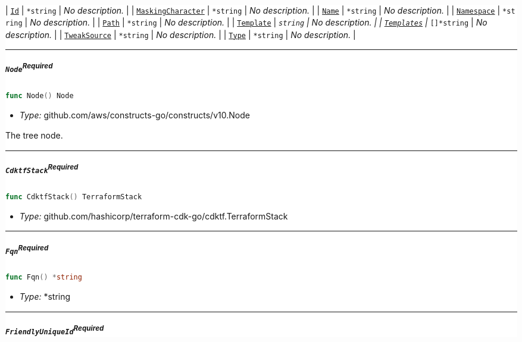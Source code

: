 | <code><a href="#@cdktf/provider-vault.transformTransformation.TransformTransformation.property.id">Id</a></code> | <code>*string</code> | *No description.* |
| <code><a href="#@cdktf/provider-vault.transformTransformation.TransformTransformation.property.maskingCharacter">MaskingCharacter</a></code> | <code>*string</code> | *No description.* |
| <code><a href="#@cdktf/provider-vault.transformTransformation.TransformTransformation.property.name">Name</a></code> | <code>*string</code> | *No description.* |
| <code><a href="#@cdktf/provider-vault.transformTransformation.TransformTransformation.property.namespace">Namespace</a></code> | <code>*string</code> | *No description.* |
| <code><a href="#@cdktf/provider-vault.transformTransformation.TransformTransformation.property.path">Path</a></code> | <code>*string</code> | *No description.* |
| <code><a href="#@cdktf/provider-vault.transformTransformation.TransformTransformation.property.template">Template</a></code> | <code>*string</code> | *No description.* |
| <code><a href="#@cdktf/provider-vault.transformTransformation.TransformTransformation.property.templates">Templates</a></code> | <code>*[]*string</code> | *No description.* |
| <code><a href="#@cdktf/provider-vault.transformTransformation.TransformTransformation.property.tweakSource">TweakSource</a></code> | <code>*string</code> | *No description.* |
| <code><a href="#@cdktf/provider-vault.transformTransformation.TransformTransformation.property.type">Type</a></code> | <code>*string</code> | *No description.* |

---

##### `Node`<sup>Required</sup> <a name="Node" id="@cdktf/provider-vault.transformTransformation.TransformTransformation.property.node"></a>

```go
func Node() Node
```

- *Type:* github.com/aws/constructs-go/constructs/v10.Node

The tree node.

---

##### `CdktfStack`<sup>Required</sup> <a name="CdktfStack" id="@cdktf/provider-vault.transformTransformation.TransformTransformation.property.cdktfStack"></a>

```go
func CdktfStack() TerraformStack
```

- *Type:* github.com/hashicorp/terraform-cdk-go/cdktf.TerraformStack

---

##### `Fqn`<sup>Required</sup> <a name="Fqn" id="@cdktf/provider-vault.transformTransformation.TransformTransformation.property.fqn"></a>

```go
func Fqn() *string
```

- *Type:* *string

---

##### `FriendlyUniqueId`<sup>Required</sup> <a name="FriendlyUniqueId" id="@cdktf/provider-vault.transformTransformation.TransformTransformation.property.friendlyUniqueId"></a>
